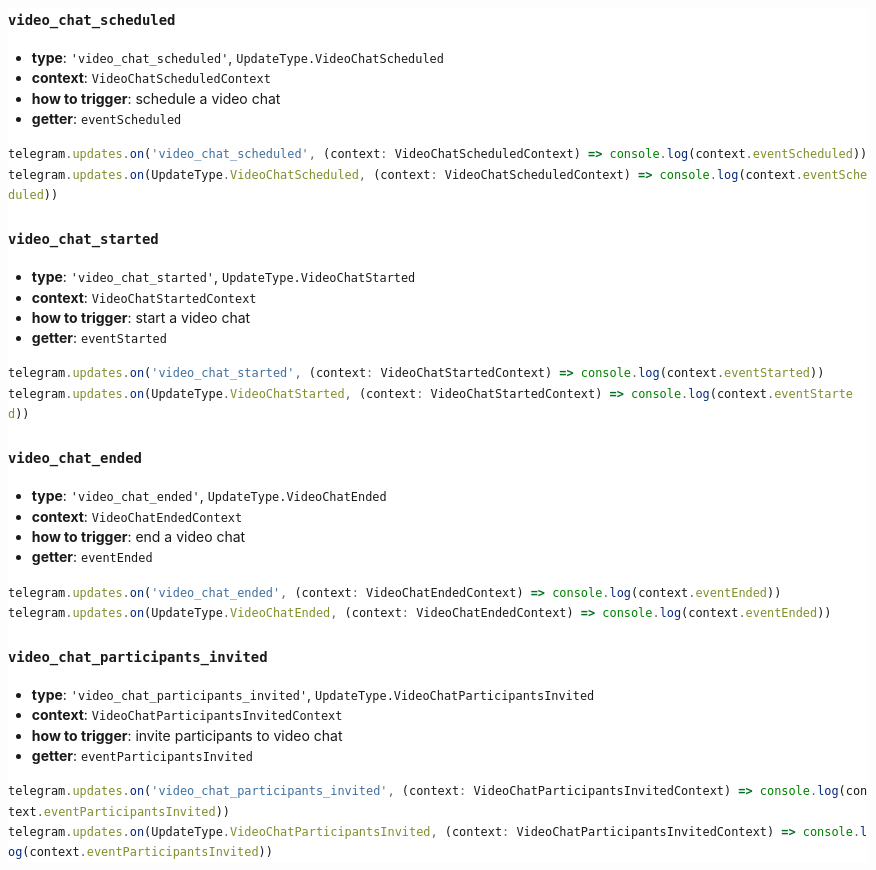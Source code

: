 ### `video_chat_scheduled`

- **type**: `'video_chat_scheduled'`, `UpdateType.VideoChatScheduled`
- **context**: `VideoChatScheduledContext`
- **how to trigger**: schedule a video chat
- **getter**: `eventScheduled`

```ts
telegram.updates.on('video_chat_scheduled', (context: VideoChatScheduledContext) => console.log(context.eventScheduled))
telegram.updates.on(UpdateType.VideoChatScheduled, (context: VideoChatScheduledContext) => console.log(context.eventScheduled))
```

### `video_chat_started`

- **type**: `'video_chat_started'`, `UpdateType.VideoChatStarted`
- **context**: `VideoChatStartedContext`
- **how to trigger**: start a video chat
- **getter**: `eventStarted`

```ts
telegram.updates.on('video_chat_started', (context: VideoChatStartedContext) => console.log(context.eventStarted))
telegram.updates.on(UpdateType.VideoChatStarted, (context: VideoChatStartedContext) => console.log(context.eventStarted))
```

### `video_chat_ended`

- **type**: `'video_chat_ended'`, `UpdateType.VideoChatEnded`
- **context**: `VideoChatEndedContext`
- **how to trigger**: end a video chat
- **getter**: `eventEnded`

```ts
telegram.updates.on('video_chat_ended', (context: VideoChatEndedContext) => console.log(context.eventEnded))
telegram.updates.on(UpdateType.VideoChatEnded, (context: VideoChatEndedContext) => console.log(context.eventEnded))
```

### `video_chat_participants_invited`

- **type**: `'video_chat_participants_invited'`, `UpdateType.VideoChatParticipantsInvited`
- **context**: `VideoChatParticipantsInvitedContext`
- **how to trigger**: invite participants to video chat
- **getter**: `eventParticipantsInvited`

```ts
telegram.updates.on('video_chat_participants_invited', (context: VideoChatParticipantsInvitedContext) => console.log(context.eventParticipantsInvited))
telegram.updates.on(UpdateType.VideoChatParticipantsInvited, (context: VideoChatParticipantsInvitedContext) => console.log(context.eventParticipantsInvited))
```
